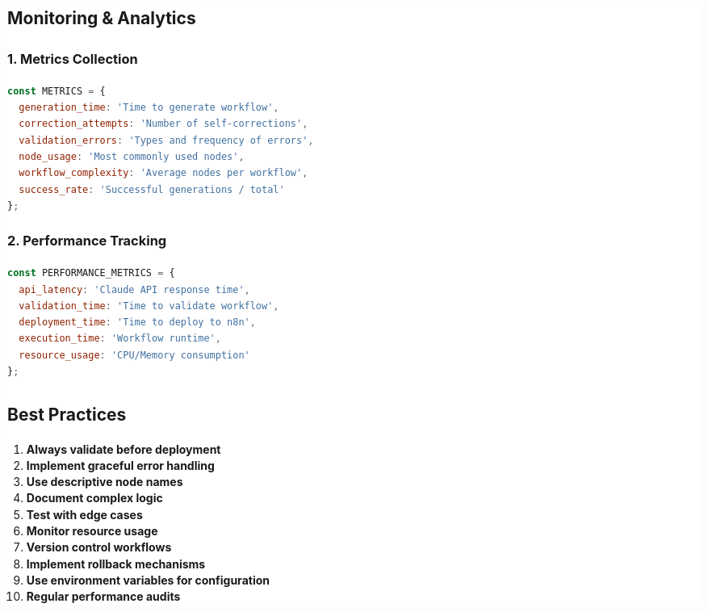 ## Monitoring & Analytics

### 1. Metrics Collection

```javascript
const METRICS = {
  generation_time: 'Time to generate workflow',
  correction_attempts: 'Number of self-corrections',
  validation_errors: 'Types and frequency of errors',
  node_usage: 'Most commonly used nodes',
  workflow_complexity: 'Average nodes per workflow',
  success_rate: 'Successful generations / total'
};
```

### 2. Performance Tracking

```javascript
const PERFORMANCE_METRICS = {
  api_latency: 'Claude API response time',
  validation_time: 'Time to validate workflow',
  deployment_time: 'Time to deploy to n8n',
  execution_time: 'Workflow runtime',
  resource_usage: 'CPU/Memory consumption'
};
```

## Best Practices

1. **Always validate before deployment**
2. **Implement graceful error handling**
3. **Use descriptive node names**
4. **Document complex logic**
5. **Test with edge cases**
6. **Monitor resource usage**
7. **Version control workflows**
8. **Implement rollback mechanisms**
9. **Use environment variables for configuration**
10. **Regular performance audits**